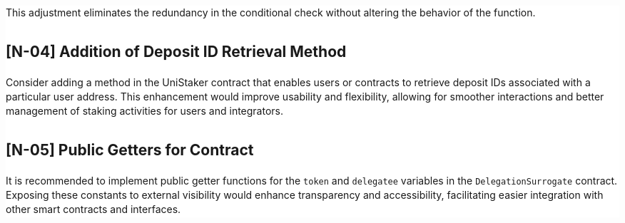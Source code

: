 This adjustment eliminates the redundancy in the conditional check without altering the behavior of the function.

## [N-04] Addition of Deposit ID Retrieval Method

Consider adding a method in the UniStaker contract that enables users or contracts to retrieve deposit IDs associated with a particular user address. This enhancement would improve usability and flexibility, allowing for smoother interactions and better management of staking activities for users and integrators.

## [N-05] Public Getters for Contract

It is recommended to implement public getter functions for the `token` and `delegatee` variables in the `DelegationSurrogate` contract. Exposing these constants to external visibility would enhance transparency and accessibility, facilitating easier integration with other smart contracts and interfaces.